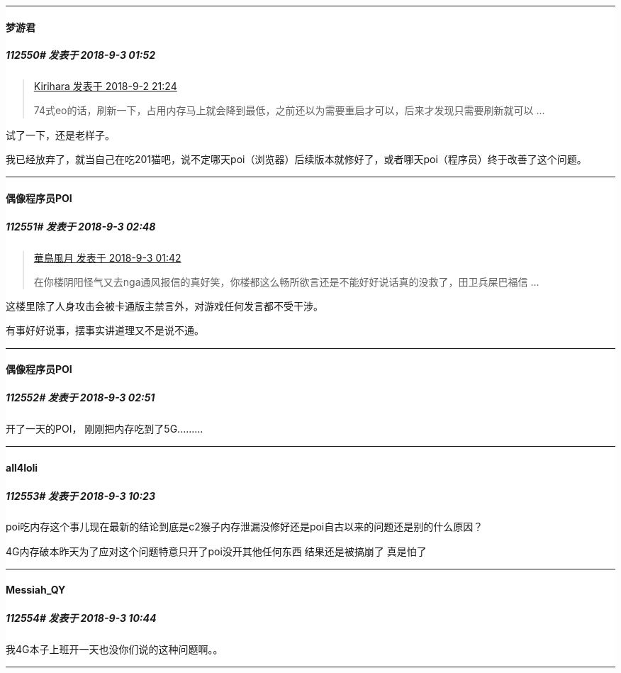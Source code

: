 
*****

####  梦游君  
##### 112550#       发表于 2018-9-3 01:52


<blockquote><a href="httphttps://bbs.saraba1st.com/2b/forum.php?mod=redirect&amp;goto=findpost&amp;pid=40844896&amp;ptid=930880" target="_blank">Kirihara 发表于 2018-9-2 21:24</a>

74式eo的话，刷新一下，占用内存马上就会降到最低，之前还以为需要重启才可以，后来才发现只需要刷新就可以 ...</blockquote>
试了一下，还是老样子。

我已经放弃了，就当自己在吃201猫吧，说不定哪天poi（浏览器）后续版本就修好了，或者哪天poi（程序员）终于改善了这个问题。


*****

####  偶像程序员POI  
##### 112551#       发表于 2018-9-3 02:48


<blockquote><a href="httphttps://bbs.saraba1st.com/2b/forum.php?mod=redirect&amp;goto=findpost&amp;pid=40846826&amp;ptid=930880" target="_blank">華鳥風月 发表于 2018-9-3 01:42</a>

在你楼阴阳怪气又去nga通风报信的真好笑，你楼都这么畅所欲言还是不能好好说话真的没救了，田卫兵屎巴福信 ...</blockquote>
这楼里除了人身攻击会被卡通版主禁言外，对游戏任何发言都不受干涉。

有事好好说事，摆事实讲道理又不是说不通。  


*****

####  偶像程序员POI  
##### 112552#       发表于 2018-9-3 02:51


开了一天的POI， 刚刚把内存吃到了5G.........


*****

####  all4loli  
##### 112553#       发表于 2018-9-3 10:23


poi吃内存这个事儿现在最新的结论到底是c2猴子内存泄漏没修好还是poi自古以来的问题还是别的什么原因？

4G内存破本昨天为了应对这个问题特意只开了poi没开其他任何东西 结果还是被搞崩了 真是怕了


*****

####  Messiah_QY  
##### 112554#       发表于 2018-9-3 10:44


我4G本子上班开一天也没你们说的这种问题啊。。


*****

